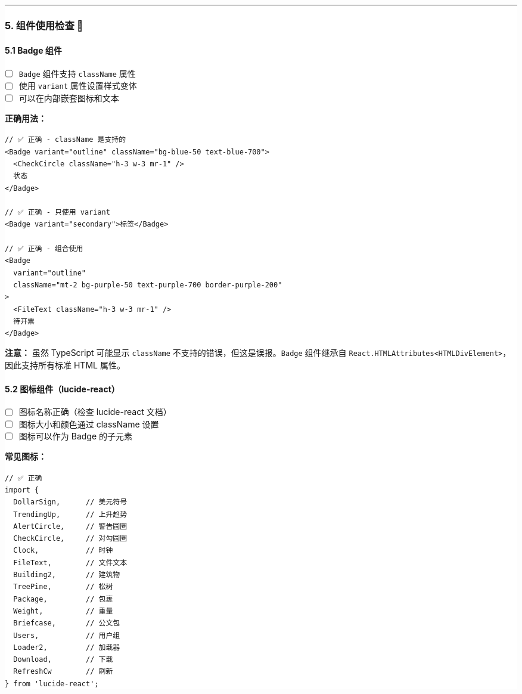
---

### 5. 组件使用检查 🔧

#### 5.1 Badge 组件
- [ ] `Badge` 组件支持 `className` 属性
- [ ] 使用 `variant` 属性设置样式变体
- [ ] 可以在内部嵌套图标和文本

**正确用法：**
```tsx
// ✅ 正确 - className 是支持的
<Badge variant="outline" className="bg-blue-50 text-blue-700">
  <CheckCircle className="h-3 w-3 mr-1" />
  状态
</Badge>

// ✅ 正确 - 只使用 variant
<Badge variant="secondary">标签</Badge>

// ✅ 正确 - 组合使用
<Badge 
  variant="outline" 
  className="mt-2 bg-purple-50 text-purple-700 border-purple-200"
>
  <FileText className="h-3 w-3 mr-1" />
  待开票
</Badge>
```

**注意：** 虽然 TypeScript 可能显示 `className` 不支持的错误，但这是误报。`Badge` 组件继承自 `React.HTMLAttributes<HTMLDivElement>`，因此支持所有标准 HTML 属性。

#### 5.2 图标组件（lucide-react）
- [ ] 图标名称正确（检查 lucide-react 文档）
- [ ] 图标大小和颜色通过 className 设置
- [ ] 图标可以作为 Badge 的子元素

**常见图标：**
```tsx
// ✅ 正确
import { 
  DollarSign,      // 美元符号
  TrendingUp,      // 上升趋势
  AlertCircle,     // 警告圆圈
  CheckCircle,     // 对勾圆圈
  Clock,           // 时钟
  FileText,        // 文件文本
  Building2,       // 建筑物
  TreePine,        // 松树
  Package,         // 包裹
  Weight,          // 重量
  Briefcase,       // 公文包
  Users,           // 用户组
  Loader2,         // 加载器
  Download,        // 下载
  RefreshCw        // 刷新
} from 'lucide-react';
```
